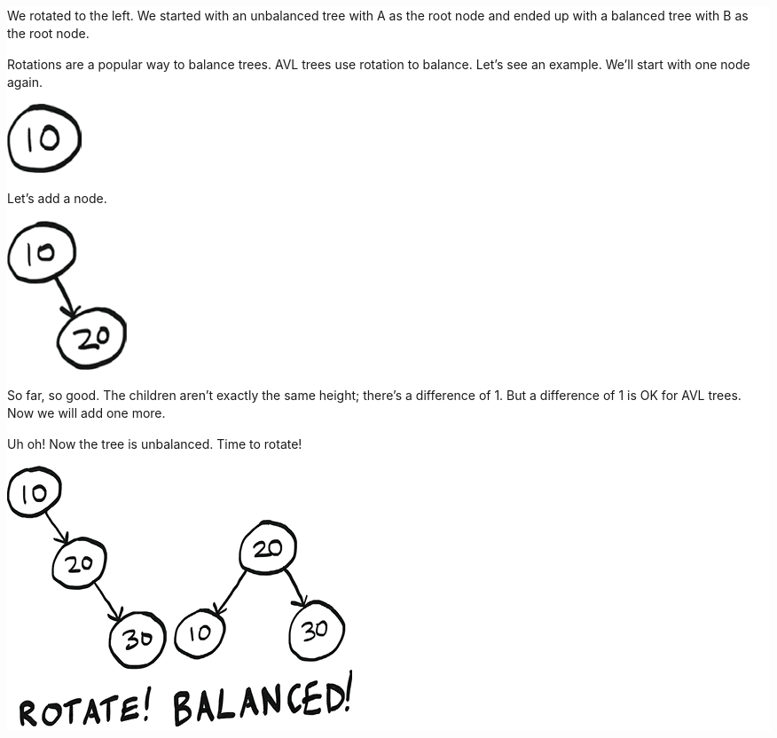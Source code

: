 We rotated to the left. We started with an unbalanced tree with A as the root node and ended up with a balanced tree with B as the root node.

Rotations are a popular way to balance trees. AVL trees use rotation to balance. Let’s see an example. We’ll start with one node again.

![](assets/image_8-24.png)

Let’s add a node.

![](assets/image_8-25.png)

So far, so good. The children aren’t exactly the same height; there’s a difference of 1. But a difference of 1 is OK for AVL trees. Now we will add one more.

Uh oh! Now the tree is unbalanced. Time to rotate!

![](assets/image_8-26.png)  ![](assets/image_8-27.png)
